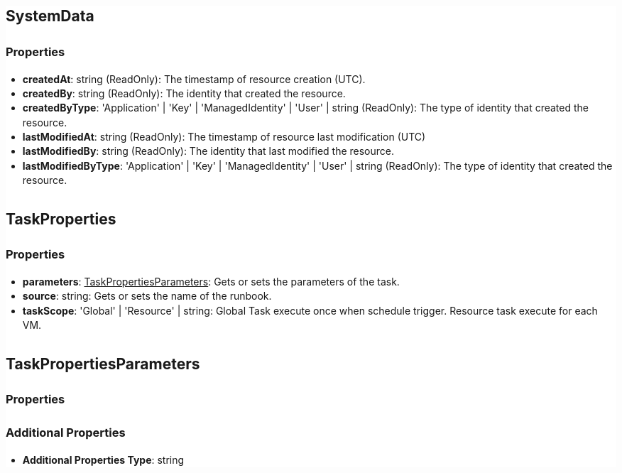 ## SystemData
### Properties
* **createdAt**: string (ReadOnly): The timestamp of resource creation (UTC).
* **createdBy**: string (ReadOnly): The identity that created the resource.
* **createdByType**: 'Application' | 'Key' | 'ManagedIdentity' | 'User' | string (ReadOnly): The type of identity that created the resource.
* **lastModifiedAt**: string (ReadOnly): The timestamp of resource last modification (UTC)
* **lastModifiedBy**: string (ReadOnly): The identity that last modified the resource.
* **lastModifiedByType**: 'Application' | 'Key' | 'ManagedIdentity' | 'User' | string (ReadOnly): The type of identity that created the resource.

## TaskProperties
### Properties
* **parameters**: [TaskPropertiesParameters](#taskpropertiesparameters): Gets or sets the parameters of the task.
* **source**: string: Gets or sets the name of the runbook.
* **taskScope**: 'Global' | 'Resource' | string: Global Task execute once when schedule trigger. Resource task execute for each VM.

## TaskPropertiesParameters
### Properties
### Additional Properties
* **Additional Properties Type**: string

